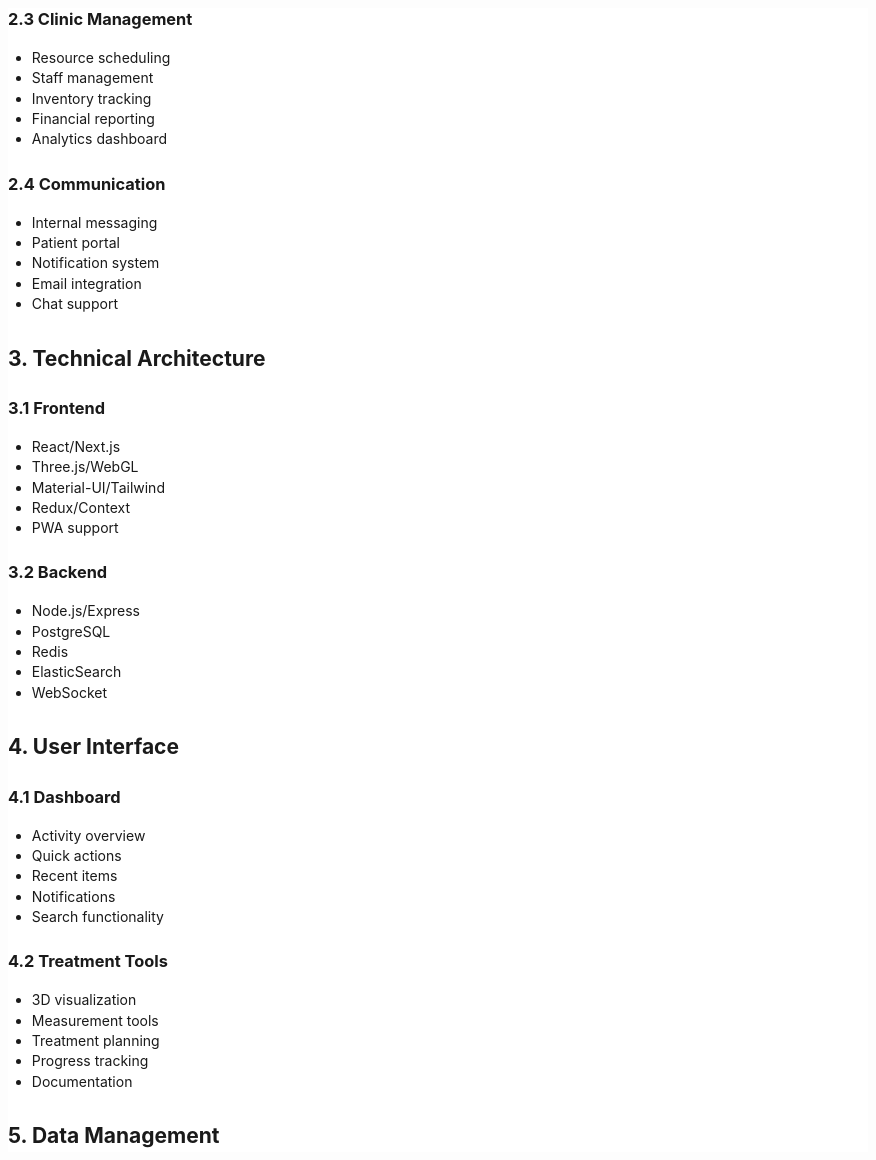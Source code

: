 ### 2.3 Clinic Management
- Resource scheduling
- Staff management
- Inventory tracking
- Financial reporting
- Analytics dashboard

### 2.4 Communication
- Internal messaging
- Patient portal
- Notification system
- Email integration
- Chat support

## 3. Technical Architecture

### 3.1 Frontend
- React/Next.js
- Three.js/WebGL
- Material-UI/Tailwind
- Redux/Context
- PWA support

### 3.2 Backend
- Node.js/Express
- PostgreSQL
- Redis
- ElasticSearch
- WebSocket

## 4. User Interface

### 4.1 Dashboard
- Activity overview
- Quick actions
- Recent items
- Notifications
- Search functionality

### 4.2 Treatment Tools
- 3D visualization
- Measurement tools
- Treatment planning
- Progress tracking
- Documentation

## 5. Data Management
